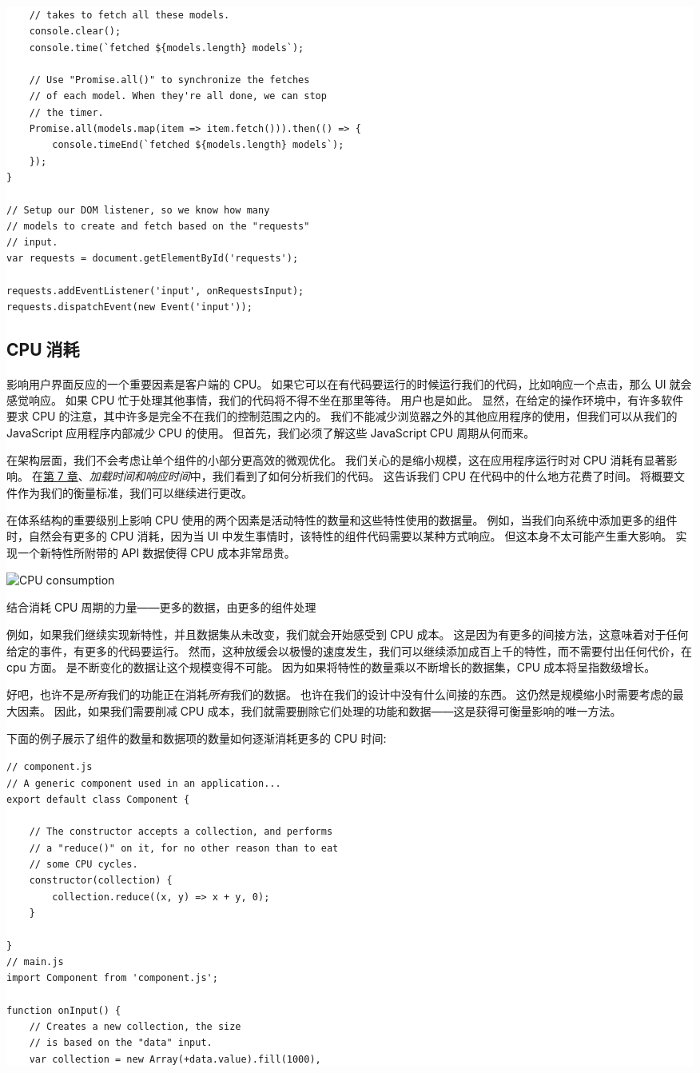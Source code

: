 ```
    // takes to fetch all these models.
    console.clear();
    console.time(`fetched ${models.length} models`);

    // Use "Promise.all()" to synchronize the fetches
    // of each model. When they're all done, we can stop
    // the timer.
    Promise.all(models.map(item => item.fetch())).then(() => {
        console.timeEnd(`fetched ${models.length} models`);
    });
}

// Setup our DOM listener, so we know how many
// models to create and fetch based on the "requests"
// input.
var requests = document.getElementById('requests');

requests.addEventListener('input', onRequestsInput);
requests.dispatchEvent(new Event('input'));
```

## CPU 消耗

影响用户界面反应的一个重要因素是客户端的 CPU。 如果它可以在有代码要运行的时候运行我们的代码，比如响应一个点击，那么 UI 就会感觉响应。 如果 CPU 忙于处理其他事情，我们的代码将不得不坐在那里等待。 用户也是如此。 显然，在给定的操作环境中，有许多软件要求 CPU 的注意，其中许多是完全不在我们的控制范围之内的。 我们不能减少浏览器之外的其他应用程序的使用，但我们可以从我们的 JavaScript 应用程序内部减少 CPU 的使用。 但首先，我们必须了解这些 JavaScript CPU 周期从何而来。

在架构层面，我们不会考虑让单个组件的小部分更高效的微观优化。 我们关心的是缩小规模，这在应用程序运行时对 CPU 消耗有显著影响。 在[第 7 章](07.html "Chapter 7. Load Time and Responsiveness")、*加载时间和响应时间*中，我们看到了如何分析我们的代码。 这告诉我们 CPU 在代码中的什么地方花费了时间。 将概要文件作为我们的衡量标准，我们可以继续进行更改。

在体系结构的重要级别上影响 CPU 使用的两个因素是活动特性的数量和这些特性使用的数据量。 例如，当我们向系统中添加更多的组件时，自然会有更多的 CPU 消耗，因为当 UI 中发生事情时，该特性的组件代码需要以某种方式响应。 但这本身不太可能产生重大影响。 实现一个新特性所附带的 API 数据使得 CPU 成本非常昂贵。

![CPU consumption](graphics/4639_09_03.jpg)

结合消耗 CPU 周期的力量——更多的数据，由更多的组件处理

例如，如果我们继续实现新特性，并且数据集从未改变，我们就会开始感受到 CPU 成本。 这是因为有更多的间接方法，这意味着对于任何给定的事件，有更多的代码要运行。 然而，这种放缓会以极慢的速度发生，我们可以继续添加成百上千的特性，而不需要付出任何代价，在 cpu 方面。 是不断变化的数据让这个规模变得不可能。 因为如果将特性的数量乘以不断增长的数据集，CPU 成本将呈指数级增长。

好吧，也许不是*所有*我们的功能正在消耗*所有*我们的数据。 也许在我们的设计中没有什么间接的东西。 这仍然是规模缩小时需要考虑的最大因素。 因此，如果我们需要削减 CPU 成本，我们就需要删除它们处理的功能和数据——这是获得可衡量影响的唯一方法。

下面的例子展示了组件的数量和数据项的数量如何逐渐消耗更多的 CPU 时间:

```
// component.js
// A generic component used in an application...
export default class Component {

    // The constructor accepts a collection, and performs
    // a "reduce()" on it, for no other reason than to eat
    // some CPU cycles.
    constructor(collection) {
        collection.reduce((x, y) => x + y, 0);
    }

}
// main.js
import Component from 'component.js';

function onInput() {
    // Creates a new collection, the size
    // is based on the "data" input.
    var collection = new Array(+data.value).fill(1000),
```